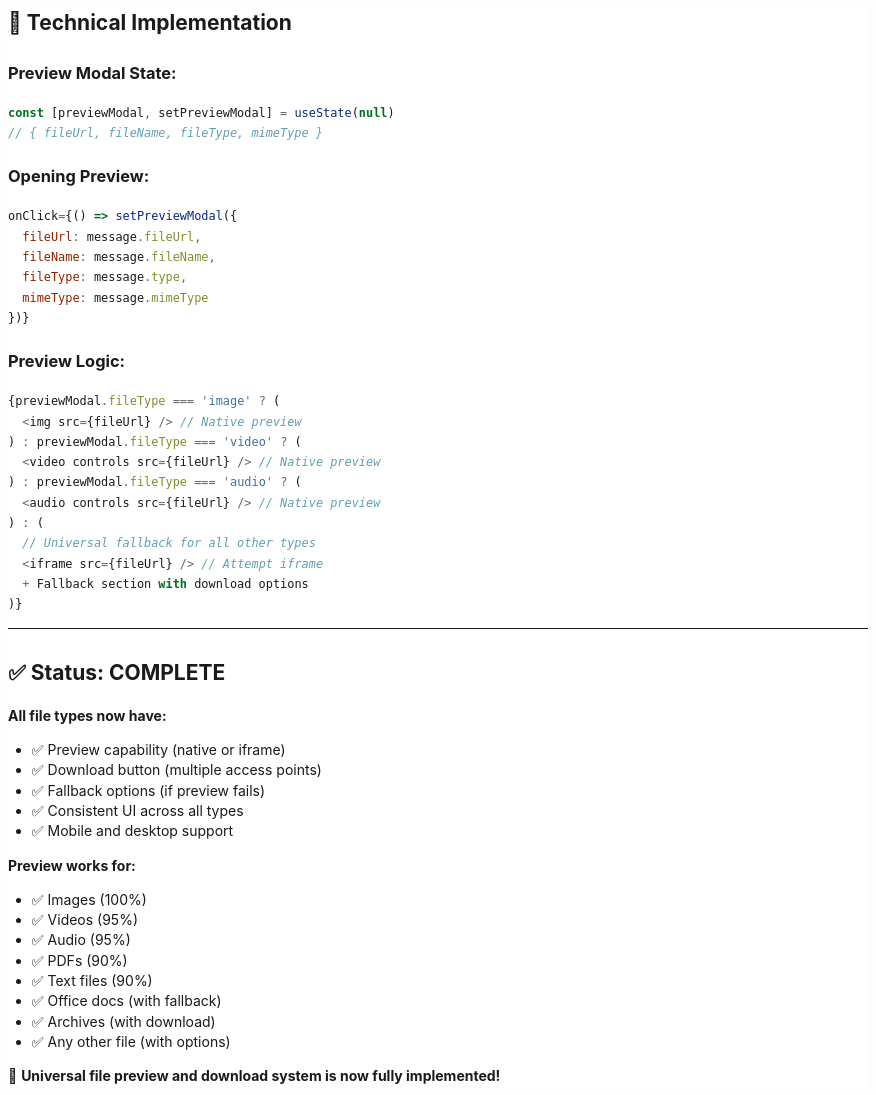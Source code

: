 ## 📝 Technical Implementation

### Preview Modal State:
```javascript
const [previewModal, setPreviewModal] = useState(null)
// { fileUrl, fileName, fileType, mimeType }
```

### Opening Preview:
```javascript
onClick={() => setPreviewModal({
  fileUrl: message.fileUrl,
  fileName: message.fileName,
  fileType: message.type,
  mimeType: message.mimeType
})}
```

### Preview Logic:
```javascript
{previewModal.fileType === 'image' ? (
  <img src={fileUrl} /> // Native preview
) : previewModal.fileType === 'video' ? (
  <video controls src={fileUrl} /> // Native preview
) : previewModal.fileType === 'audio' ? (
  <audio controls src={fileUrl} /> // Native preview
) : (
  // Universal fallback for all other types
  <iframe src={fileUrl} /> // Attempt iframe
  + Fallback section with download options
)}
```

---

## ✅ Status: COMPLETE

**All file types now have:**
- ✅ Preview capability (native or iframe)
- ✅ Download button (multiple access points)
- ✅ Fallback options (if preview fails)
- ✅ Consistent UI across all types
- ✅ Mobile and desktop support

**Preview works for:**
- ✅ Images (100%)
- ✅ Videos (95%)
- ✅ Audio (95%)
- ✅ PDFs (90%)
- ✅ Text files (90%)
- ✅ Office docs (with fallback)
- ✅ Archives (with download)
- ✅ Any other file (with options)

🎉 **Universal file preview and download system is now fully implemented!**
